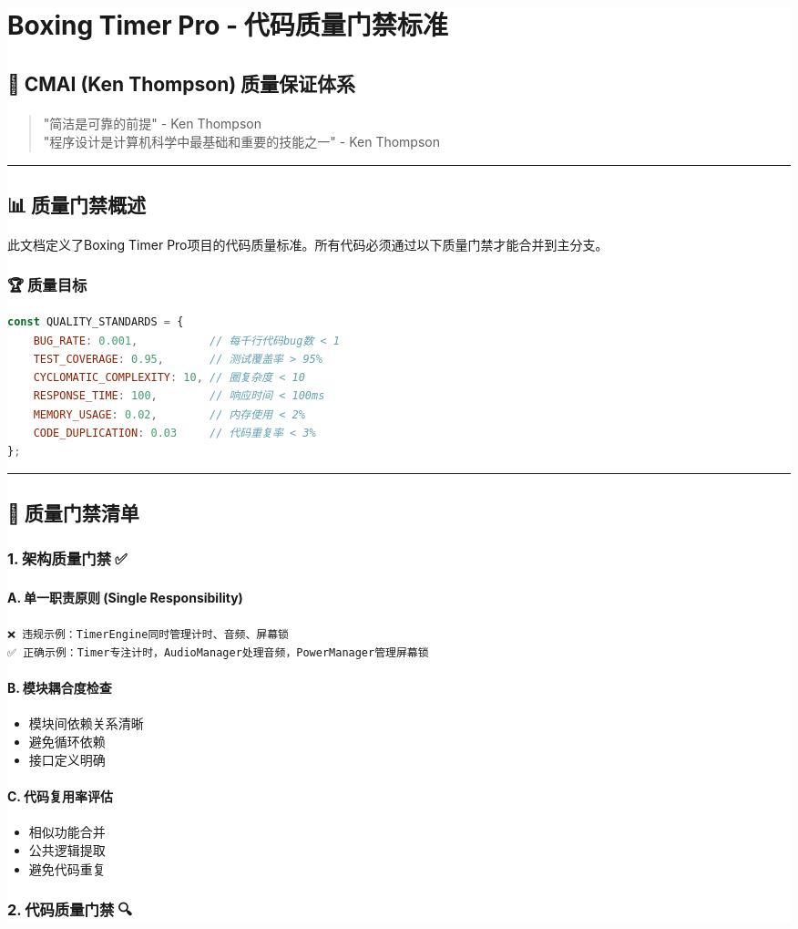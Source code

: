 # Boxing Timer Pro - 代码质量门禁标准

## 🎯 CMAI (Ken Thompson) 质量保证体系

> "简洁是可靠的前提" - Ken Thompson  
> "程序设计是计算机科学中最基础和重要的技能之一" - Ken Thompson

---

## 📊 质量门禁概述

此文档定义了Boxing Timer Pro项目的代码质量标准。所有代码必须通过以下质量门禁才能合并到主分支。

### 🏆 质量目标

```javascript
const QUALITY_STANDARDS = {
    BUG_RATE: 0.001,           // 每千行代码bug数 < 1
    TEST_COVERAGE: 0.95,       // 测试覆盖率 > 95%
    CYCLOMATIC_COMPLEXITY: 10, // 圈复杂度 < 10
    RESPONSE_TIME: 100,        // 响应时间 < 100ms
    MEMORY_USAGE: 0.02,        // 内存使用 < 2%
    CODE_DUPLICATION: 0.03     // 代码重复率 < 3%
};
```

---

## 🚦 质量门禁清单

### 1. 架构质量门禁 ✅

#### A. 单一职责原则 (Single Responsibility)
```bash
❌ 违规示例：TimerEngine同时管理计时、音频、屏幕锁
✅ 正确示例：Timer专注计时，AudioManager处理音频，PowerManager管理屏幕锁
```

#### B. 模块耦合度检查
- 模块间依赖关系清晰
- 避免循环依赖
- 接口定义明确

#### C. 代码复用率评估
- 相似功能合并
- 公共逻辑提取
- 避免代码重复

### 2. 代码质量门禁 🔍
